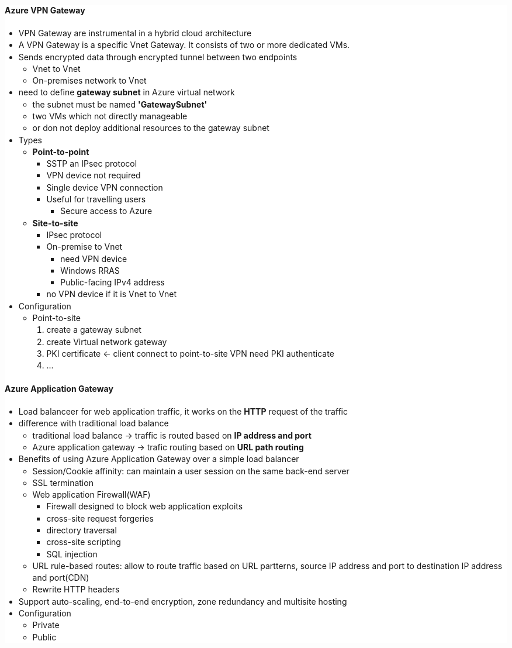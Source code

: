 #### Azure VPN Gateway

- VPN Gateway are instrumental in a hybrid cloud architecture
- A VPN Gateway is a specific Vnet Gateway. It consists of two or more dedicated VMs.
- Sends encrypted data through encrypted tunnel between two endpoints
  - Vnet to Vnet
  - On-premises network to Vnet
- need to define **gateway subnet** in Azure virtual network
  - the subnet must be named **'GatewaySubnet'**
  - two VMs which not directly manageable
  - or don not deploy additional resources to the gateway subnet
- Types
  - **Point-to-point**
    - SSTP an IPsec protocol
    - VPN device not required
    - Single device VPN connection
    - Useful for travelling users
      - Secure access to Azure
  - **Site-to-site**
    - IPsec protocol
    - On-premise to Vnet
      - need VPN device
      - Windows RRAS
      - Public-facing IPv4 address
    - no VPN device if it is Vnet to Vnet
- Configuration
  - Point-to-site
    1. create a gateway subnet
    2. create Virtual network gateway
    3. PKI certificate   <- client connect to point-to-site VPN need PKI authenticate
    4. ...

#### Azure Application Gateway

- Load balanceer for web application traffic, it works on the **HTTP** request of the traffic
- difference with traditional load balance
  - traditional load balance -> traffic is routed based on **IP address and port**
  - Azure application gateway -> trafic routing based on **URL path routing**
- Benefits of using Azure Application Gateway over a simple load balancer
  - Session/Cookie affinity: can maintain a user session on the same back-end server
  - SSL termination
  - Web application Firewall(WAF)
    - Firewall designed to block web application exploits
    - cross-site request forgeries
    - directory traversal
    - cross-site scripting
    - SQL injection
  - URL rule-based routes: allow to route traffic based on URL partterns, source IP address and port to destination IP address and port(CDN)
  - Rewrite HTTP headers
- Support auto-scaling, end-to-end encryption, zone redundancy and multisite hosting
- Configuration
  - Private
  - Public
